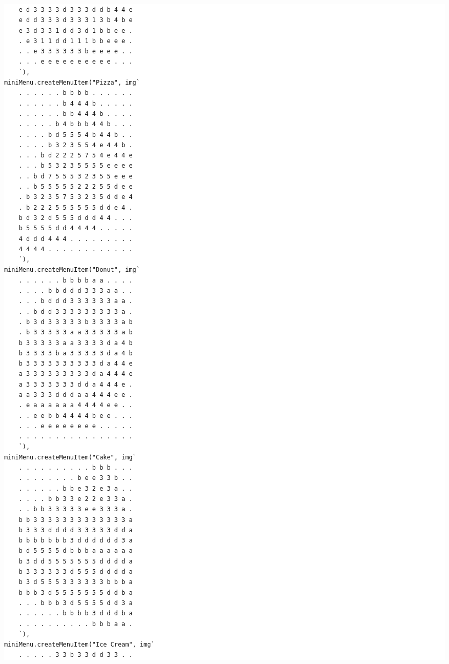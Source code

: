 ```blocks
    e d 3 3 3 3 d 3 3 3 d d b 4 4 e
    e d d 3 3 3 d 3 3 3 1 3 b 4 b e
    e 3 d 3 3 1 d d 3 d 1 b b e e .
    . e 3 1 1 d d 1 1 1 b b e e e .
    . . e 3 3 3 3 3 3 b e e e e . .
    . . . e e e e e e e e e e . . .
    `),
miniMenu.createMenuItem("Pizza", img`
    . . . . . . b b b b . . . . . .
    . . . . . . b 4 4 4 b . . . . .
    . . . . . . b b 4 4 4 b . . . .
    . . . . . b 4 b b b 4 4 b . . .
    . . . . b d 5 5 5 4 b 4 4 b . .
    . . . . b 3 2 3 5 5 4 e 4 4 b .
    . . . b d 2 2 2 5 7 5 4 e 4 4 e
    . . . b 5 3 2 3 5 5 5 5 e e e e
    . . b d 7 5 5 5 3 2 3 5 5 e e e
    . . b 5 5 5 5 5 2 2 2 5 5 d e e
    . b 3 2 3 5 7 5 3 2 3 5 d d e 4
    . b 2 2 2 5 5 5 5 5 5 d d e 4 .
    b d 3 2 d 5 5 5 d d d 4 4 . . .
    b 5 5 5 5 d d 4 4 4 4 . . . . .
    4 d d d 4 4 4 . . . . . . . . .
    4 4 4 4 . . . . . . . . . . . .
    `),
miniMenu.createMenuItem("Donut", img`
    . . . . . . b b b b a a . . . .
    . . . . b b d d d 3 3 3 a a . .
    . . . b d d d 3 3 3 3 3 3 a a .
    . . b d d 3 3 3 3 3 3 3 3 3 a .
    . b 3 d 3 3 3 3 3 b 3 3 3 3 a b
    . b 3 3 3 3 3 a a 3 3 3 3 3 a b
    b 3 3 3 3 3 a a 3 3 3 3 d a 4 b
    b 3 3 3 3 b a 3 3 3 3 3 d a 4 b
    b 3 3 3 3 3 3 3 3 3 3 d a 4 4 e
    a 3 3 3 3 3 3 3 3 3 d a 4 4 4 e
    a 3 3 3 3 3 3 3 d d a 4 4 4 e .
    a a 3 3 3 d d d a a 4 4 4 e e .
    . e a a a a a a 4 4 4 4 e e . .
    . . e e b b 4 4 4 4 b e e . . .
    . . . e e e e e e e e . . . . .
    . . . . . . . . . . . . . . . .
    `),
miniMenu.createMenuItem("Cake", img`
    . . . . . . . . . . b b b . . .
    . . . . . . . . b e e 3 3 b . .
    . . . . . . b b e 3 2 e 3 a . .
    . . . . b b 3 3 e 2 2 e 3 3 a .
    . . b b 3 3 3 3 3 e e 3 3 3 a .
    b b 3 3 3 3 3 3 3 3 3 3 3 3 3 a
    b 3 3 3 d d d d 3 3 3 3 3 d d a
    b b b b b b b 3 d d d d d d 3 a
    b d 5 5 5 5 d b b b a a a a a a
    b 3 d d 5 5 5 5 5 5 5 d d d d a
    b 3 3 3 3 3 3 d 5 5 5 d d d d a
    b 3 d 5 5 5 3 3 3 3 3 3 b b b a
    b b b 3 d 5 5 5 5 5 5 5 d d b a
    . . . b b b 3 d 5 5 5 5 d d 3 a
    . . . . . . b b b b 3 d d d b a
    . . . . . . . . . . b b b a a .
    `),
miniMenu.createMenuItem("Ice Cream", img`
    . . . . . 3 3 b 3 3 d d 3 3 . .
```